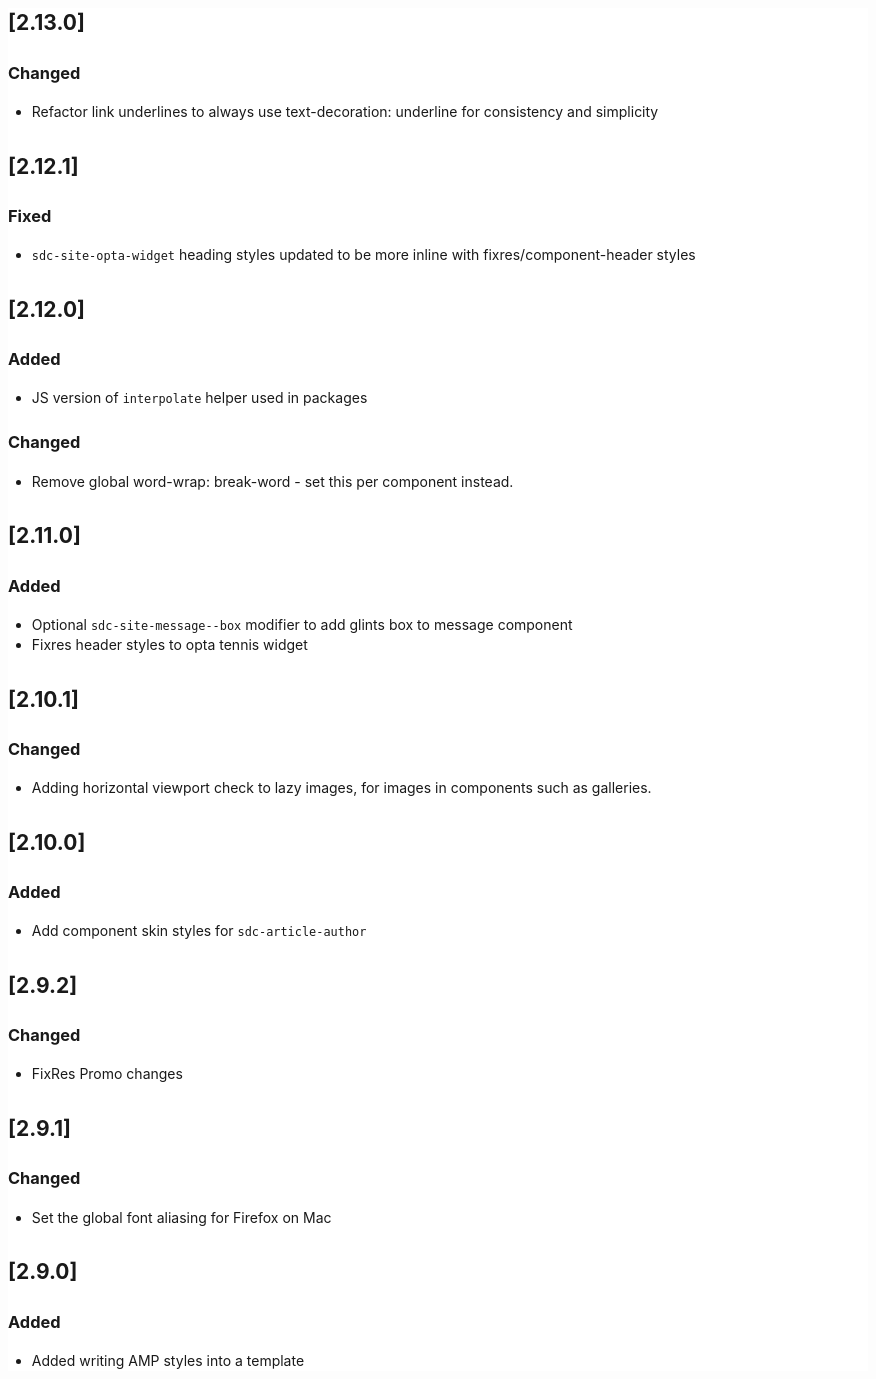 ## [2.13.0]
### Changed
- Refactor link underlines to always use text-decoration: underline for consistency and simplicity

## [2.12.1]
### Fixed
- `sdc-site-opta-widget` heading styles updated to be more inline with fixres/component-header styles

## [2.12.0]
### Added
- JS version of `interpolate` helper used in packages
### Changed
- Remove global word-wrap: break-word - set this per component instead.

## [2.11.0]
### Added
- Optional `sdc-site-message--box` modifier to add glints box to message component
- Fixres header styles to opta tennis widget

## [2.10.1]
### Changed
- Adding horizontal viewport check to lazy images, for images in components such as galleries.

## [2.10.0]
### Added
- Add component skin styles for `sdc-article-author`

## [2.9.2]
### Changed
- FixRes Promo changes

## [2.9.1]
### Changed
- Set the global font aliasing for Firefox on Mac

## [2.9.0]
### Added
- Added writing AMP styles into a template
